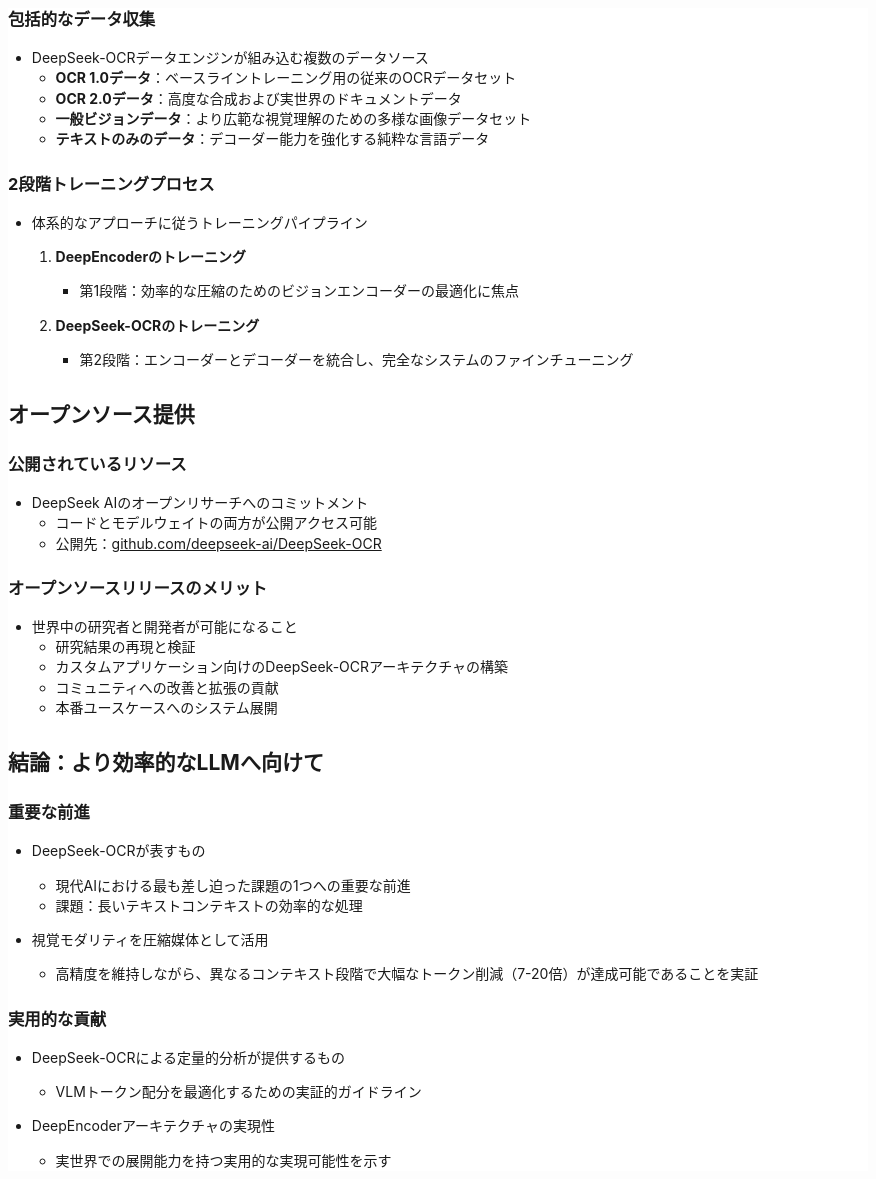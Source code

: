 ### 包括的なデータ収集

- DeepSeek-OCRデータエンジンが組み込む複数のデータソース
  - **OCR 1.0データ**：ベースライントレーニング用の従来のOCRデータセット
  - **OCR 2.0データ**：高度な合成および実世界のドキュメントデータ
  - **一般ビジョンデータ**：より広範な視覚理解のための多様な画像データセット
  - **テキストのみのデータ**：デコーダー能力を強化する純粋な言語データ

### 2段階トレーニングプロセス

- 体系的なアプローチに従うトレーニングパイプライン
  1. **DeepEncoderのトレーニング**
     - 第1段階：効率的な圧縮のためのビジョンエンコーダーの最適化に焦点
  
  2. **DeepSeek-OCRのトレーニング**
     - 第2段階：エンコーダーとデコーダーを統合し、完全なシステムのファインチューニング

## オープンソース提供

### 公開されているリソース

- DeepSeek AIのオープンリサーチへのコミットメント
  - コードとモデルウェイトの両方が公開アクセス可能
  - 公開先：[github.com/deepseek-ai/DeepSeek-OCR](https://github.com/deepseek-ai/DeepSeek-OCR)

### オープンソースリリースのメリット

- 世界中の研究者と開発者が可能になること
  - 研究結果の再現と検証
  - カスタムアプリケーション向けのDeepSeek-OCRアーキテクチャの構築
  - コミュニティへの改善と拡張の貢献
  - 本番ユースケースへのシステム展開

## 結論：より効率的なLLMへ向けて

### 重要な前進

- DeepSeek-OCRが表すもの
  - 現代AIにおける最も差し迫った課題の1つへの重要な前進
  - 課題：長いテキストコンテキストの効率的な処理
  
- 視覚モダリティを圧縮媒体として活用
  - 高精度を維持しながら、異なるコンテキスト段階で大幅なトークン削減（7-20倍）が達成可能であることを実証

### 実用的な貢献

- DeepSeek-OCRによる定量的分析が提供するもの
  - VLMトークン配分を最適化するための実証的ガイドライン
  
- DeepEncoderアーキテクチャの実現性
  - 実世界での展開能力を持つ実用的な実現可能性を示す
  